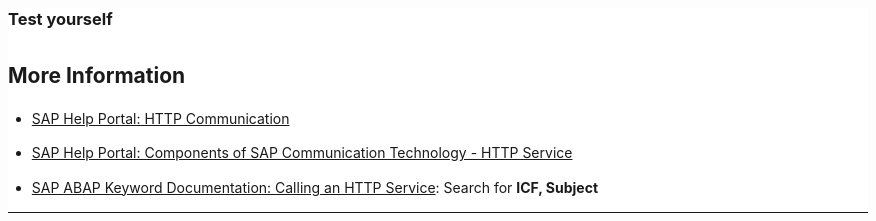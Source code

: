 

### Test yourself




## More Information

- [SAP Help Portal: HTTP Communication](https://help.sap.com/docs/BTP/65de2977205c403bbc107264b8eccf4b/3884bc38209843ac900d92adb9c2a863.html)

- [SAP Help Portal: Components of SAP Communication Technology - HTTP Service](https://help.sap.com/doc/saphelp_nwpi71/7.1/en-US/1f/93163f9959a808e10000000a114084/frameset.htm)

- [SAP ABAP Keyword Documentation: Calling an HTTP Service](https://help.sap.com/doc/abapdocu_cp_index_htm/CLOUD/en-US/index.htm): Search for **ICF, Subject**

---

